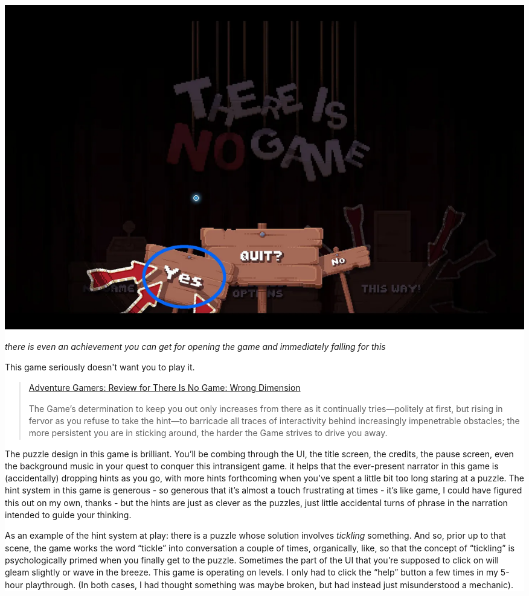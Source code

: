 ![](./quit.png)

_there is even an achievement you can get for opening the game and immediately falling for this_

This game seriously doesn't want you to play it.

> [Adventure Gamers: Review for There Is No Game: Wrong Dimension](https://adventuregamers.com/article/there-is-no-game-wrong-dimension)
>
> The Game’s determination to keep you out only increases from there as it continually tries—politely at first, but rising in fervor as you refuse to take the hint—to barricade all traces of interactivity behind increasingly impenetrable obstacles; the more persistent you are in sticking around, the harder the Game strives to drive you away.

The puzzle design in this game is brilliant. You’ll be combing through the UI, the title screen, the credits, the pause screen, even the background music in your quest to conquer this intransigent game. it helps that the ever-present narrator in this game is (accidentally) dropping hints as you go, with more hints forthcoming when you’ve spent a little bit too long staring at a puzzle. The hint system in this game is generous - so generous that it’s almost a touch frustrating at times - it’s like game, I could have figured this out on my own, thanks - but the hints are just as clever as the puzzles, just little accidental turns of phrase in the narration intended to guide your thinking.

As an example of the hint system at play: there is a puzzle whose solution involves _tickling_ something. And so, prior up to that scene, the game works the word “tickle” into conversation a couple of times, organically, like, so that the concept of “tickling” is psychologically primed when you finally get to the puzzle. Sometimes the part of the UI that you’re supposed to click on will gleam slightly or wave in the breeze. This game is operating on levels. I only had to click the “help” button a few times in my 5-hour playthrough. (In both cases, I had thought something was maybe broken, but had instead just misunderstood a mechanic).
